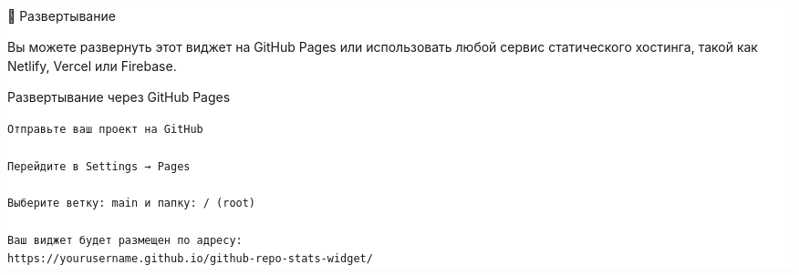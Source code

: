 🚀 Развертывание

Вы можете развернуть этот виджет на GitHub Pages или использовать любой сервис статического хостинга, такой как Netlify, Vercel или Firebase.

Развертывание через GitHub Pages

    Отправьте ваш проект на GitHub

    Перейдите в Settings → Pages

    Выберите ветку: main и папку: / (root)

    Ваш виджет будет размещен по адресу:
    https://yourusername.github.io/github-repo-stats-widget/